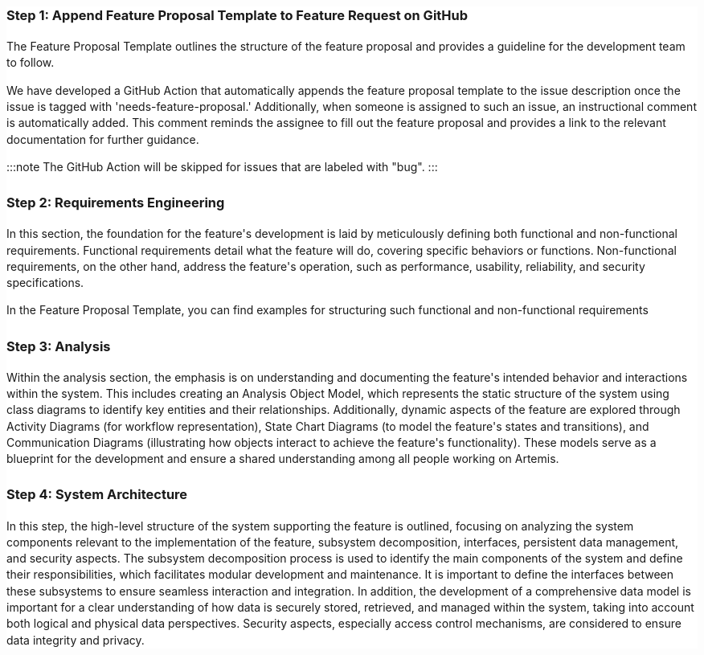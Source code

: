 ### Step 1: Append Feature Proposal Template to Feature Request on GitHub

The Feature Proposal Template outlines the structure of the feature proposal and provides a guideline for the development team to follow.

We have developed a GitHub Action that automatically appends the feature proposal template to the issue description once the issue is tagged with 'needs-feature-proposal.' Additionally, when someone is assigned to such an issue, an instructional comment is automatically added.
This comment reminds the assignee to fill out the feature proposal and provides a link to the relevant documentation for further guidance.

:::note
The GitHub Action will be skipped for issues that are labeled with "bug".
:::

### Step 2: Requirements Engineering

In this section, the foundation for the feature's development is laid by meticulously defining both functional and non-functional requirements.
Functional requirements detail what the feature will do, covering specific behaviors or functions.
Non-functional requirements, on the other hand, address the feature's operation, such as performance, usability, reliability, and security specifications.

In the Feature Proposal Template, you can find examples for structuring such functional and non-functional requirements

### Step 3: Analysis

Within the analysis section, the emphasis is on understanding and documenting the feature's intended behavior and interactions within the system.
This includes creating an Analysis Object Model, which represents the static structure of the system using class diagrams to identify key entities and their relationships.
Additionally, dynamic aspects of the feature are explored through Activity Diagrams (for workflow representation), State Chart Diagrams (to model the feature's states and transitions), and Communication Diagrams (illustrating how objects interact to achieve the feature's functionality).
These models serve as a blueprint for the development and ensure a shared understanding among all people working on Artemis.

### Step 4: System Architecture

In this step, the high-level structure of the system supporting the feature is outlined, focusing on analyzing the system components relevant to the implementation of the feature,
subsystem decomposition, interfaces, persistent data management, and security aspects.
The subsystem decomposition process is used to identify the main components of the system and define their responsibilities, which facilitates modular development and maintenance.
It is important to define the interfaces between these subsystems to ensure seamless interaction and integration.
In addition, the development of a comprehensive data model is important for a clear understanding of how data is securely stored, retrieved, and managed within the system, taking into account both logical and physical data perspectives.
Security aspects, especially access control mechanisms, are considered to ensure data integrity and privacy.
